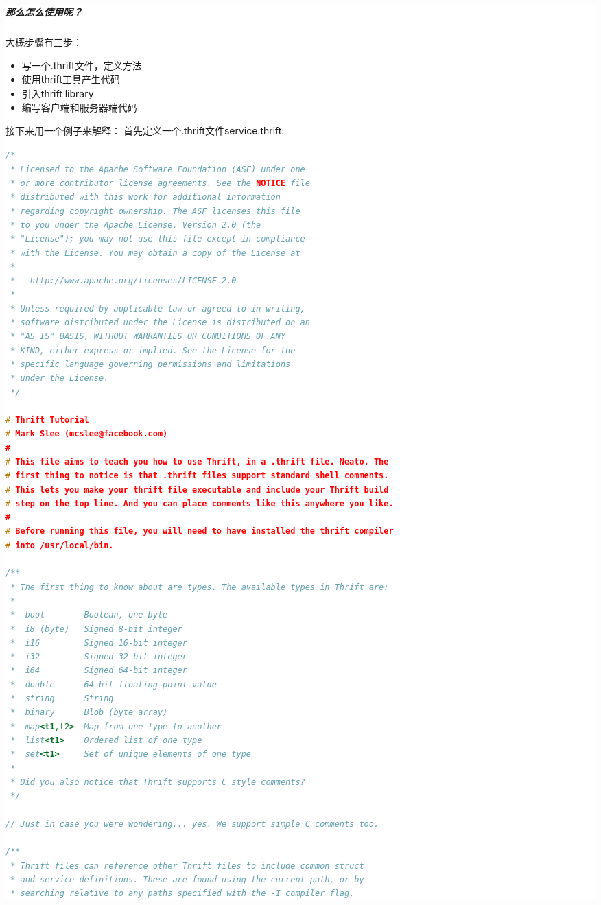 ##### 那么怎么使用呢？
大概步骤有三步：
* 写一个.thrift文件，定义方法
* 使用thrift工具产生代码
* 引入thrift library
* 编写客户端和服务器端代码

接下来用一个例子来解释：
首先定义一个.thrift文件service.thrift:
```c
/*
 * Licensed to the Apache Software Foundation (ASF) under one
 * or more contributor license agreements. See the NOTICE file
 * distributed with this work for additional information
 * regarding copyright ownership. The ASF licenses this file
 * to you under the Apache License, Version 2.0 (the
 * "License"); you may not use this file except in compliance
 * with the License. You may obtain a copy of the License at
 *
 *   http://www.apache.org/licenses/LICENSE-2.0
 *
 * Unless required by applicable law or agreed to in writing,
 * software distributed under the License is distributed on an
 * "AS IS" BASIS, WITHOUT WARRANTIES OR CONDITIONS OF ANY
 * KIND, either express or implied. See the License for the
 * specific language governing permissions and limitations
 * under the License.
 */

# Thrift Tutorial
# Mark Slee (mcslee@facebook.com)
#
# This file aims to teach you how to use Thrift, in a .thrift file. Neato. The
# first thing to notice is that .thrift files support standard shell comments.
# This lets you make your thrift file executable and include your Thrift build
# step on the top line. And you can place comments like this anywhere you like.
#
# Before running this file, you will need to have installed the thrift compiler
# into /usr/local/bin.

/**
 * The first thing to know about are types. The available types in Thrift are:
 *
 *  bool        Boolean, one byte
 *  i8 (byte)   Signed 8-bit integer
 *  i16         Signed 16-bit integer
 *  i32         Signed 32-bit integer
 *  i64         Signed 64-bit integer
 *  double      64-bit floating point value
 *  string      String
 *  binary      Blob (byte array)
 *  map<t1,t2>  Map from one type to another
 *  list<t1>    Ordered list of one type
 *  set<t1>     Set of unique elements of one type
 *
 * Did you also notice that Thrift supports C style comments?
 */

// Just in case you were wondering... yes. We support simple C comments too.

/**
 * Thrift files can reference other Thrift files to include common struct
 * and service definitions. These are found using the current path, or by
 * searching relative to any paths specified with the -I compiler flag.
```